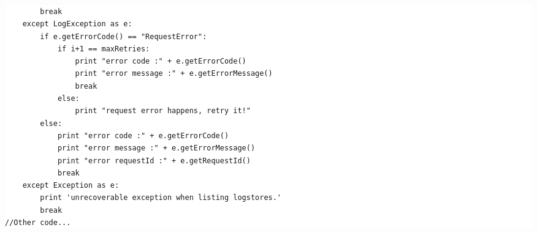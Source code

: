 ```
        break
    except LogException as e:
        if e.getErrorCode() == "RequestError":
            if i+1 == maxRetries:
                print "error code :" + e.getErrorCode()
                print "error message :" + e.getErrorMessage()
                break
            else:
                print "request error happens, retry it!"
        else:
            print "error code :" + e.getErrorCode()
            print "error message :" + e.getErrorMessage()
            print "error requestId :" + e.getRequestId()
            break
    except Exception as e:
        print 'unrecoverable exception when listing logstores.'
        break
//Other code...
```

